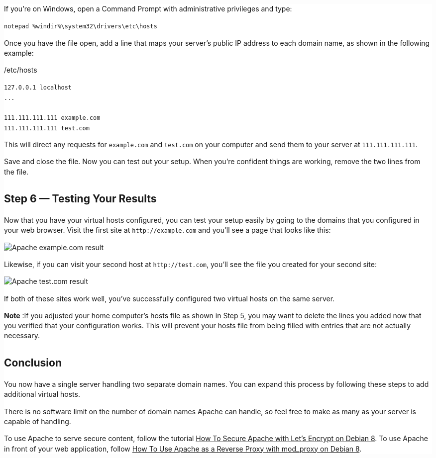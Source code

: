 If you’re on Windows, open a Command Prompt with administrative privileges and type:

    notepad %windir%\system32\drivers\etc\hosts

Once you have the file open, add a line that maps your server’s public IP address to each domain name, as shown in the following example:

/etc/hosts

    127.0.0.1 localhost
    ...
    
    111.111.111.111 example.com
    111.111.111.111 test.com

This will direct any requests for `example.com` and `test.com` on your computer and send them to your server at `111.111.111.111`.

Save and close the file. Now you can test out your setup. When you’re confident things are working, remove the two lines from the file.

## Step 6 — Testing Your Results

Now that you have your virtual hosts configured, you can test your setup easily by going to the domains that you configured in your web browser. Visit the first site at `http://example.com` and you’ll see a page that looks like this:

![Apache example.com result](https://raw.githubusercontent.com/opendocs-md/do-tutorials-images/master/img/apache_vhosts_debian8/hPVmDq1.png)

Likewise, if you can visit your second host at `http://test.com`, you’ll see the file you created for your second site:

![Apache test.com result](https://raw.githubusercontent.com/opendocs-md/do-tutorials-images/master/img/apache_vhosts_debian8/Mh9EbW3.png)

If both of these sites work well, you’ve successfully configured two virtual hosts on the same server.

**Note** :If you adjusted your home computer’s hosts file as shown in Step 5, you may want to delete the lines you added now that you verified that your configuration works. This will prevent your hosts file from being filled with entries that are not actually necessary.

## Conclusion

You now have a single server handling two separate domain names. You can expand this process by following these steps to add additional virtual hosts.

There is no software limit on the number of domain names Apache can handle, so feel free to make as many as your server is capable of handling.

To use Apache to serve secure content, follow the tutorial [How To Secure Apache with Let’s Encrypt on Debian 8](how-to-secure-apache-with-let-s-encrypt-on-debian-8). To use Apache in front of your web application, follow [How To Use Apache as a Reverse Proxy with mod\_proxy on Debian 8](how-to-use-apache-as-a-reverse-proxy-with-mod_proxy-on-debian-8).
